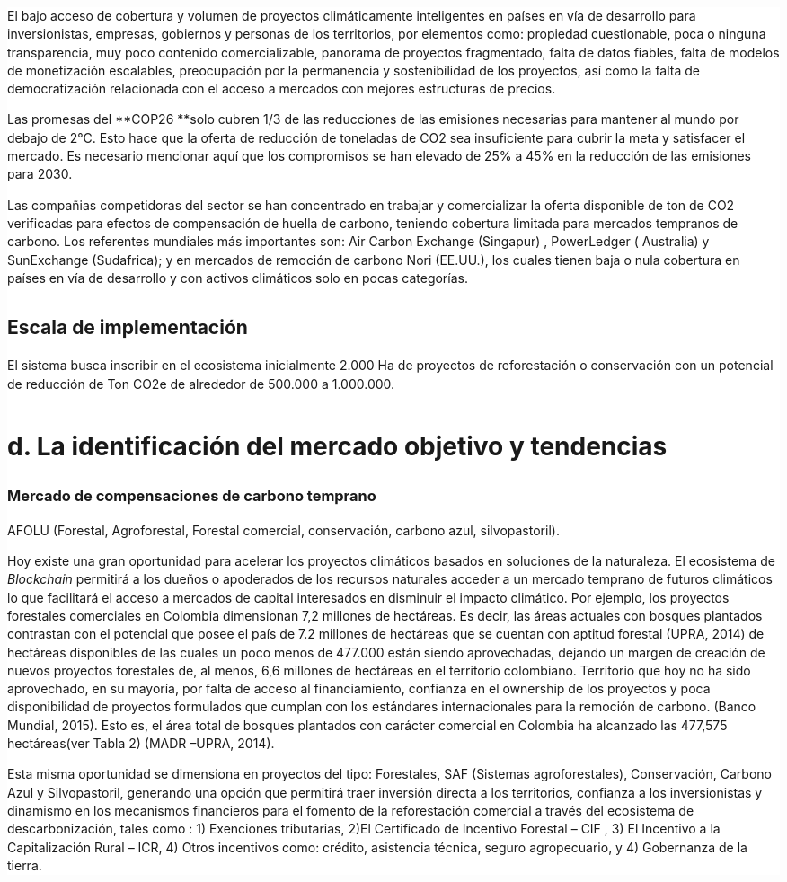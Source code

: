 El bajo acceso de cobertura y volumen de proyectos climáticamente inteligentes en países en vía de desarrollo para inversionistas, empresas, gobiernos y personas de los territorios, por elementos como: propiedad cuestionable, poca o ninguna transparencia, muy poco contenido comercializable, panorama de proyectos fragmentado, falta de datos fiables, falta de modelos de monetización escalables,  preocupación por la permanencia y sostenibilidad de los proyectos, así como la falta de democratización relacionada con el acceso a mercados con mejores estructuras de precios.

Las promesas del **COP26 **solo cubren 1/3 de las reducciones de las emisiones necesarias para mantener al mundo por debajo de 2°C. Esto hace que la oferta de reducción de toneladas de CO2 sea insuficiente para cubrir la meta y satisfacer el mercado. Es necesario mencionar aquí que los compromisos se han elevado de 25% a 45% en la reducción de las emisiones para 2030.

Las compañias competidoras del sector se han concentrado en trabajar  y comercializar la oferta disponible de ton de CO2 verificadas para efectos de compensación de huella de carbono, teniendo cobertura limitada para mercados tempranos de carbono. Los referentes mundiales más importantes son: Air Carbon Exchange (Singapur) , PowerLedger ( Australia) y SunExchange (Sudafrica); y en mercados de remoción de carbono Nori (EE.UU.), los cuales tienen baja o nula cobertura en países en vía de desarrollo y con activos climáticos solo en pocas categorías.

## Escala de implementación
El sistema busca inscribir en el ecosistema inicialmente 2.000 Ha de proyectos de reforestación  o conservación con un potencial de reducción de Ton CO2e de alrededor de 500.000 a 1.000.000.

# d. La identificación del mercado objetivo y tendencias

### Mercado de compensaciones de carbono temprano
AFOLU (Forestal, Agroforestal, Forestal comercial, conservación, carbono azul, silvopastoril).

Hoy existe una gran oportunidad para acelerar los proyectos climáticos basados en soluciones de la naturaleza. El ecosistema de *Blockchain* permitirá a los dueños o apoderados de los recursos naturales acceder a un mercado temprano de futuros climáticos lo que facilitará el acceso a mercados de capital interesados en disminuir el impacto climático.
Por ejemplo, los proyectos forestales comerciales en Colombia dimensionan 7,2 millones de hectáreas. Es decir, las áreas actuales con bosques plantados contrastan con el potencial que posee el país de 7.2 millones de hectáreas  que  se cuentan con  aptitud  forestal (UPRA, 2014) de hectáreas disponibles de las cuales un poco menos de 477.000 están siendo aprovechadas, dejando un margen de creación de nuevos proyectos forestales de, al menos, 6,6 millones de hectáreas en el territorio colombiano. Territorio que hoy no ha sido aprovechado, en su mayoría, por falta de acceso al financiamiento, confianza en el ownership de los proyectos y poca disponibilidad de proyectos formulados que cumplan con los estándares internacionales para la remoción de carbono. (Banco Mundial, 2015). Esto es, el área total de bosques plantados con carácter comercial en Colombia ha alcanzado las  477,575 hectáreas(ver  Tabla 2)  (MADR –UPRA,  2014).

Esta misma oportunidad se dimensiona en proyectos del tipo: Forestales, SAF (Sistemas agroforestales), Conservación, Carbono Azul y Silvopastoril, generando una opción que permitirá traer inversión directa a los territorios, confianza a los inversionistas y dinamismo en los mecanismos financieros para el fomento de la reforestación comercial a través del ecosistema de descarbonización, tales como : 1) Exenciones tributarias, 2)El Certificado de Incentivo Forestal – CIF , 3) El Incentivo a la Capitalización Rural – ICR, 4) Otros incentivos como: crédito, asistencia técnica, seguro agropecuario, y 4) Gobernanza de la tierra.
